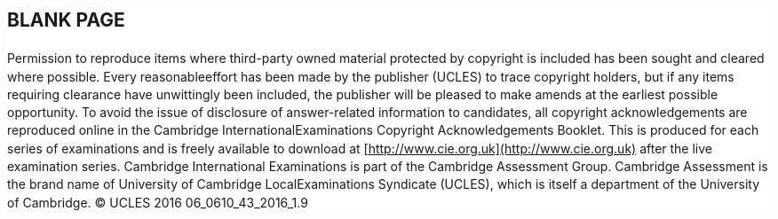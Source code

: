 
## BLANK PAGE 

Permission to reproduce items where third-party owned material protected by copyright is included has been sought and cleared where possible. Every reasonableeffort has been made by the publisher (UCLES) to trace copyright holders, but if any items requiring clearance have unwittingly been included, the publisher will be pleased to make amends at the earliest possible opportunity. To avoid the issue of disclosure of answer-related information to candidates, all copyright acknowledgements are reproduced online in the Cambridge InternationalExaminations Copyright Acknowledgements Booklet. This is produced for each series of examinations and is freely available to download at [http://www.cie.org.uk](http://www.cie.org.uk) after the live examination series. Cambridge International Examinations is part of the Cambridge Assessment Group. Cambridge Assessment is the brand name of University of Cambridge LocalExaminations Syndicate (UCLES), which is itself a department of the University of Cambridge. © UCLES 2016 06_0610_43_2016_1.9 


